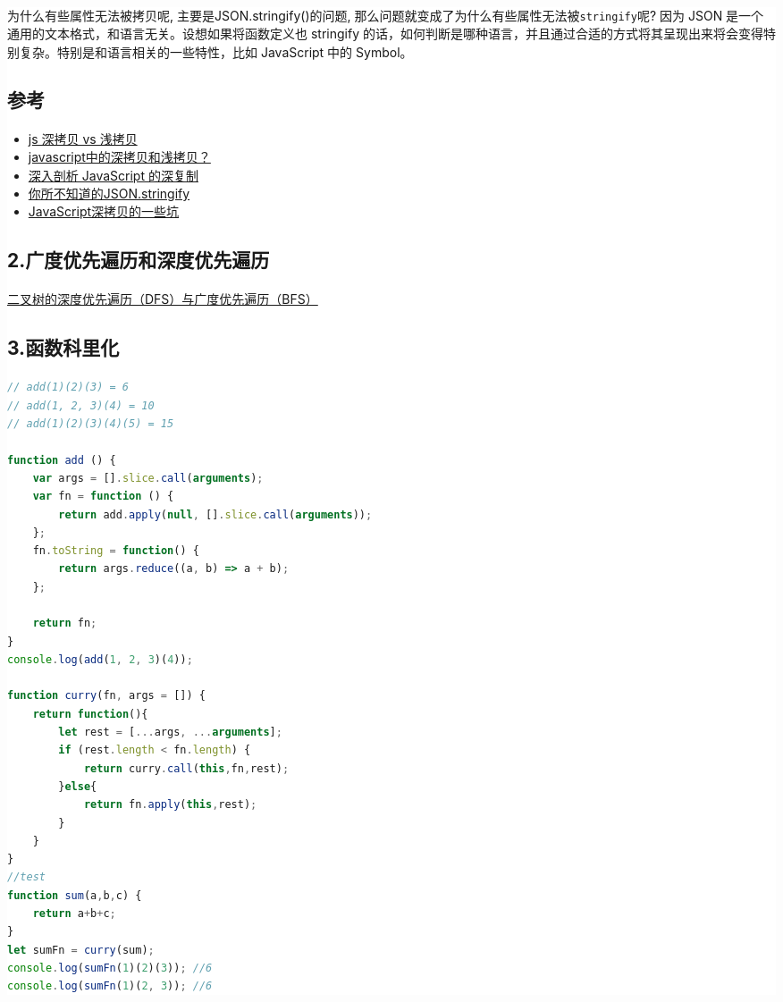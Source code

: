 
为什么有些属性无法被拷贝呢, 主要是JSON.stringify()的问题, 那么问题就变成了为什么有些属性无法被`stringify`呢?
因为 JSON 是一个通用的文本格式，和语言无关。设想如果将函数定义也 stringify 的话，如何判断是哪种语言，并且通过合适的方式将其呈现出来将会变得特别复杂。特别是和语言相关的一些特性，比如 JavaScript 中的 Symbol。


## 参考
- [js 深拷贝 vs 浅拷贝](https://juejin.im/post/59ac1c4ef265da248e75892b#comment)
- [javascript中的深拷贝和浅拷贝？](https://www.zhihu.com/question/23031215)
- [深入剖析 JavaScript 的深复制](https://jerryzou.com/posts/dive-into-deep-clone-in-javascript/)
- [你所不知道的JSON.stringify](https://blog.fundebug.com/2017/08/17/what-you-didnt-know%20about-json-stringify/)
- [JavaScript深拷贝的一些坑](https://juejin.im/post/5b235b726fb9a00e8a3e4e88)



## 2.广度优先遍历和深度优先遍历
[二叉树的深度优先遍历（DFS）与广度优先遍历（BFS）](https://blog.csdn.net/mingwanganyu/article/details/72033122)

## 3.函数科里化
```js
// add(1)(2)(3) = 6
// add(1, 2, 3)(4) = 10
// add(1)(2)(3)(4)(5) = 15

function add () {
    var args = [].slice.call(arguments);
    var fn = function () {
        return add.apply(null, [].slice.call(arguments));
    };
    fn.toString = function() {
        return args.reduce((a, b) => a + b);
    };
    
    return fn;
}
console.log(add(1, 2, 3)(4));

function curry(fn, args = []) {
    return function(){
        let rest = [...args, ...arguments];
        if (rest.length < fn.length) {
            return curry.call(this,fn,rest);
        }else{
            return fn.apply(this,rest);
        }
    }
}
//test
function sum(a,b,c) {
    return a+b+c;
}
let sumFn = curry(sum);
console.log(sumFn(1)(2)(3)); //6
console.log(sumFn(1)(2, 3)); //6
```
